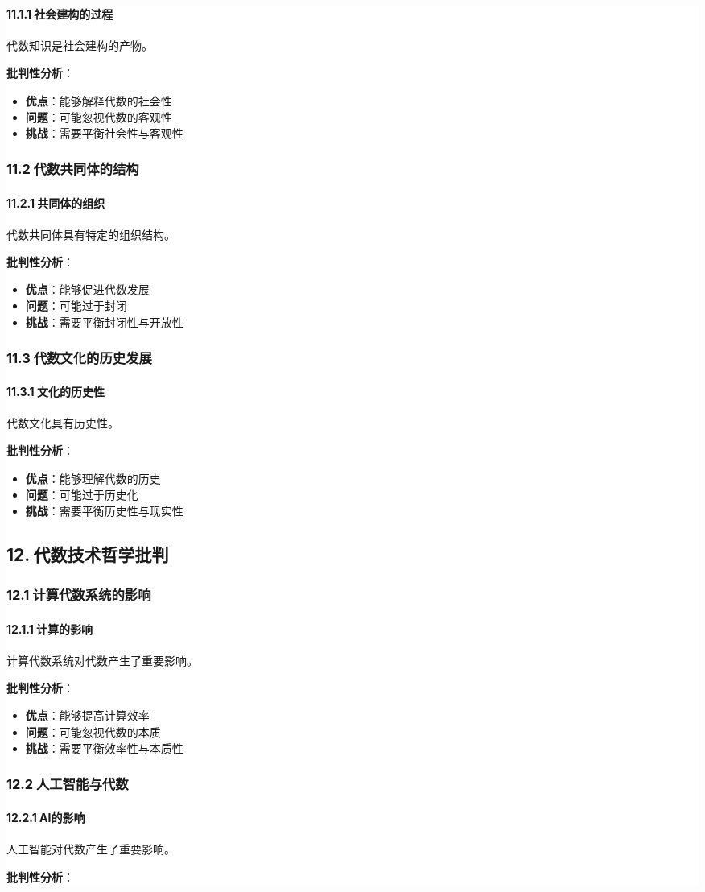 #### 11.1.1 社会建构的过程

代数知识是社会建构的产物。

**批判性分析**：

- **优点**：能够解释代数的社会性
- **问题**：可能忽视代数的客观性
- **挑战**：需要平衡社会性与客观性

### 11.2 代数共同体的结构

#### 11.2.1 共同体的组织

代数共同体具有特定的组织结构。

**批判性分析**：

- **优点**：能够促进代数发展
- **问题**：可能过于封闭
- **挑战**：需要平衡封闭性与开放性

### 11.3 代数文化的历史发展

#### 11.3.1 文化的历史性

代数文化具有历史性。

**批判性分析**：

- **优点**：能够理解代数的历史
- **问题**：可能过于历史化
- **挑战**：需要平衡历史性与现实性

## 12. 代数技术哲学批判

### 12.1 计算代数系统的影响

#### 12.1.1 计算的影响

计算代数系统对代数产生了重要影响。

**批判性分析**：

- **优点**：能够提高计算效率
- **问题**：可能忽视代数的本质
- **挑战**：需要平衡效率性与本质性

### 12.2 人工智能与代数

#### 12.2.1 AI的影响

人工智能对代数产生了重要影响。

**批判性分析**：
